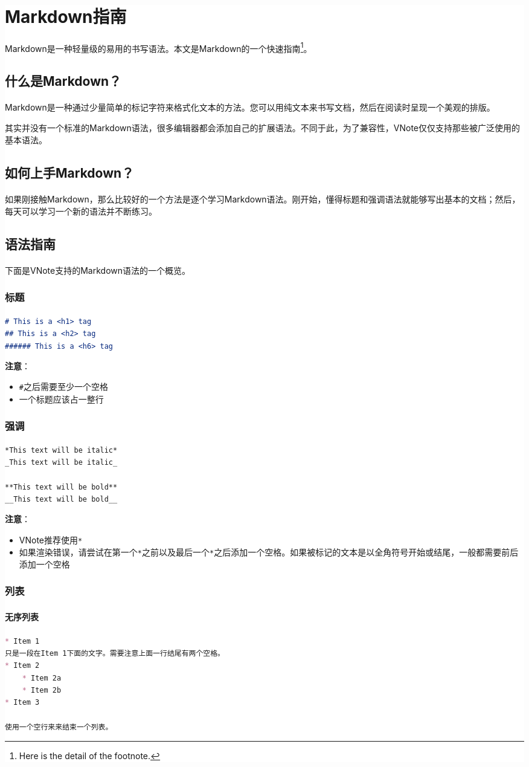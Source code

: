 # Markdown指南
Markdown是一种轻量级的易用的书写语法。本文是Markdown的一个快速指南[^1]。

## 什么是Markdown？
Markdown是一种通过少量简单的标记字符来格式化文本的方法。您可以用纯文本来书写文档，然后在阅读时呈现一个美观的排版。

其实并没有一个标准的Markdown语法，很多编辑器都会添加自己的扩展语法。不同于此，为了兼容性，VNote仅仅支持那些被广泛使用的基本语法。

## 如何上手Markdown？
如果刚接触Markdown，那么比较好的一个方法是逐个学习Markdown语法。刚开始，懂得标题和强调语法就能够写出基本的文档；然后，每天可以学习一个新的语法并不断练习。

## 语法指南
下面是VNote支持的Markdown语法的一个概览。

### 标题
```md
# This is a <h1> tag
## This is a <h2> tag
###### This is a <h6> tag
```

**注意**：

* `#`之后需要至少一个空格
* 一个标题应该占一整行

### 强调
```md
*This text will be italic*
_This text will be italic_

**This text will be bold**
__This text will be bold__
```

**注意**：

* VNote推荐使用`*`
* 如果渲染错误，请尝试在第一个`*`之前以及最后一个`*`之后添加一个空格。如果被标记的文本是以全角符号开始或结尾，一般都需要前后添加一个空格

### 列表
#### 无序列表
```md
* Item 1  
只是一段在Item 1下面的文字。需要注意上面一行结尾有两个空格。
* Item 2
    * Item 2a
    * Item 2b
* Item 3

使用一个空行来来结束一个列表。
```


[^1]: Here is the detail of the footnote.
[^1]: 该指南参考了[Mastering Markdown](https://guides.github.com/features/mastering-markdown/)。